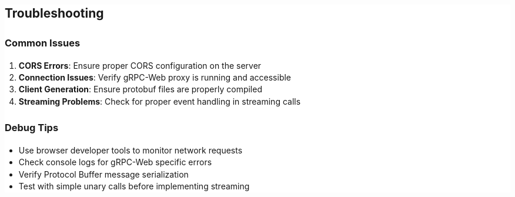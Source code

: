 ## Troubleshooting

### Common Issues

1. **CORS Errors**: Ensure proper CORS configuration on the server
2. **Connection Issues**: Verify gRPC-Web proxy is running and accessible
3. **Client Generation**: Ensure protobuf files are properly compiled
4. **Streaming Problems**: Check for proper event handling in streaming calls

### Debug Tips

- Use browser developer tools to monitor network requests
- Check console logs for gRPC-Web specific errors
- Verify Protocol Buffer message serialization
- Test with simple unary calls before implementing streaming
